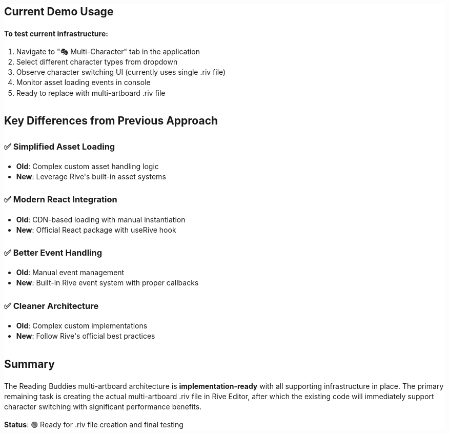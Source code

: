 ## Current Demo Usage

**To test current infrastructure:**
1. Navigate to "🎭 Multi-Character" tab in the application
2. Select different character types from dropdown
3. Observe character switching UI (currently uses single .riv file)
4. Monitor asset loading events in console
5. Ready to replace with multi-artboard .riv file

## Key Differences from Previous Approach

### ✅ Simplified Asset Loading
- **Old**: Complex custom asset handling logic
- **New**: Leverage Rive's built-in asset systems

### ✅ Modern React Integration
- **Old**: CDN-based loading with manual instantiation
- **New**: Official React package with useRive hook

### ✅ Better Event Handling
- **Old**: Manual event management
- **New**: Built-in Rive event system with proper callbacks

### ✅ Cleaner Architecture
- **Old**: Complex custom implementations
- **New**: Follow Rive's official best practices

## Summary

The Reading Buddies multi-artboard architecture is **implementation-ready** with all supporting infrastructure in place. The primary remaining task is creating the actual multi-artboard .riv file in Rive Editor, after which the existing code will immediately support character switching with significant performance benefits.

**Status**: 🟢 Ready for .riv file creation and final testing